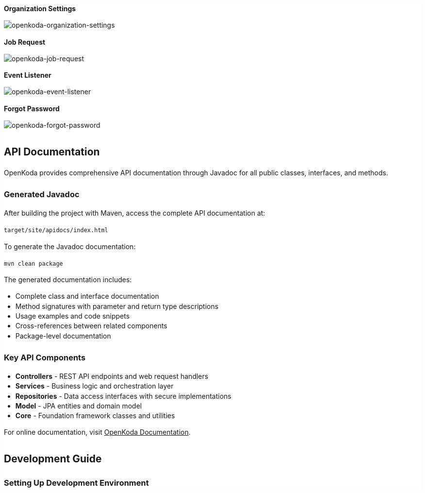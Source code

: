 **Organization Settings**

<img alt="openkoda-organization-settings" src="https://github.com/openkoda/.github/assets/14223954/275135d1-6c99-48fa-9224-008183d02085"/>

**Job Request**

<img alt="openkoda-job-request" src="https://github.com/openkoda/openkoda/assets/14223954/2d26ddfd-3bee-4cc3-a4e0-be08d522bc96"/>

**Event Listener**

<img alt="openkoda-event-listener" src="https://github.com/openkoda/openkoda/assets/14223954/ac5d52b5-5509-4f37-b5b2-b7a3d9aaa631"/>

**Forgot Password**

<img alt="openkoda-forgot-password" src="https://github.com/openkoda/openkoda/assets/14223954/f4c78aca-dc1d-4f42-8ba2-903d641a4229"/>

## API Documentation

OpenKoda provides comprehensive API documentation through Javadoc for all public classes, interfaces, and methods.

### Generated Javadoc

After building the project with Maven, access the complete API documentation at:

```
target/site/apidocs/index.html
```

To generate the Javadoc documentation:

```bash
mvn clean package
```

The generated documentation includes:
* Complete class and interface documentation
* Method signatures with parameter and return type descriptions
* Usage examples and code snippets
* Cross-references between related components
* Package-level documentation

### Key API Components

* **Controllers** - REST API endpoints and web request handlers
* **Services** - Business logic and orchestration layer
* **Repositories** - Data access interfaces with secure implementations
* **Model** - JPA entities and domain model
* **Core** - Foundation framework classes and utilities

For online documentation, visit [OpenKoda Documentation](https://openkoda.com/documentation/).

## Development Guide

### Setting Up Development Environment
